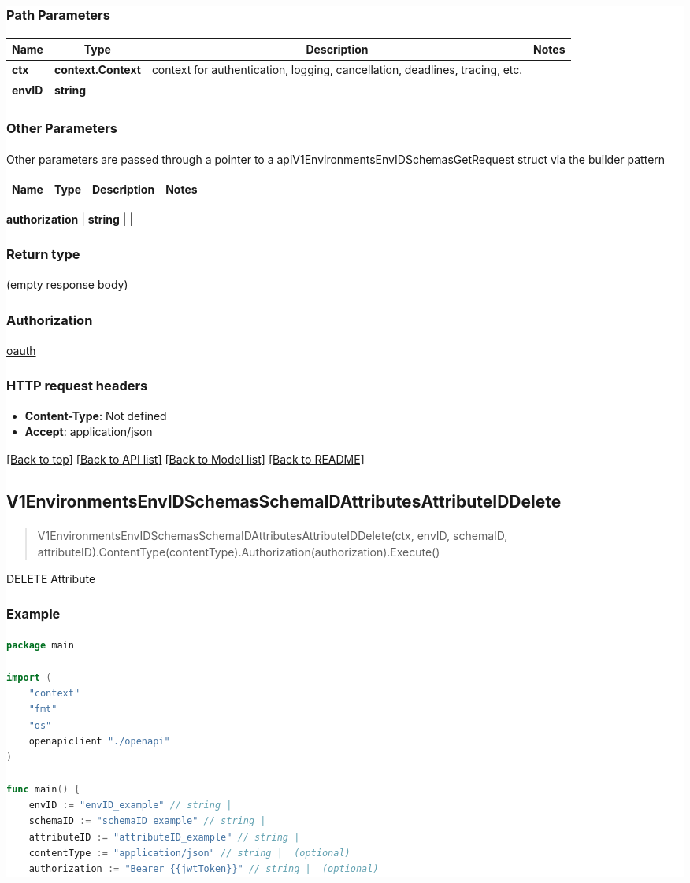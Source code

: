```go
```

### Path Parameters


Name | Type | Description  | Notes
------------- | ------------- | ------------- | -------------
**ctx** | **context.Context** | context for authentication, logging, cancellation, deadlines, tracing, etc.
**envID** | **string** |  | 

### Other Parameters

Other parameters are passed through a pointer to a apiV1EnvironmentsEnvIDSchemasGetRequest struct via the builder pattern


Name | Type | Description  | Notes
------------- | ------------- | ------------- | -------------

 **authorization** | **string** |  | 

### Return type

 (empty response body)

### Authorization

[oauth](../README.md#oauth)

### HTTP request headers

- **Content-Type**: Not defined
- **Accept**: application/json

[[Back to top]](#) [[Back to API list]](../README.md#documentation-for-api-endpoints)
[[Back to Model list]](../README.md#documentation-for-models)
[[Back to README]](../README.md)


## V1EnvironmentsEnvIDSchemasSchemaIDAttributesAttributeIDDelete

> V1EnvironmentsEnvIDSchemasSchemaIDAttributesAttributeIDDelete(ctx, envID, schemaID, attributeID).ContentType(contentType).Authorization(authorization).Execute()

DELETE Attribute



### Example

```go
package main

import (
    "context"
    "fmt"
    "os"
    openapiclient "./openapi"
)

func main() {
    envID := "envID_example" // string | 
    schemaID := "schemaID_example" // string | 
    attributeID := "attributeID_example" // string | 
    contentType := "application/json" // string |  (optional)
    authorization := "Bearer {{jwtToken}}" // string |  (optional)
```